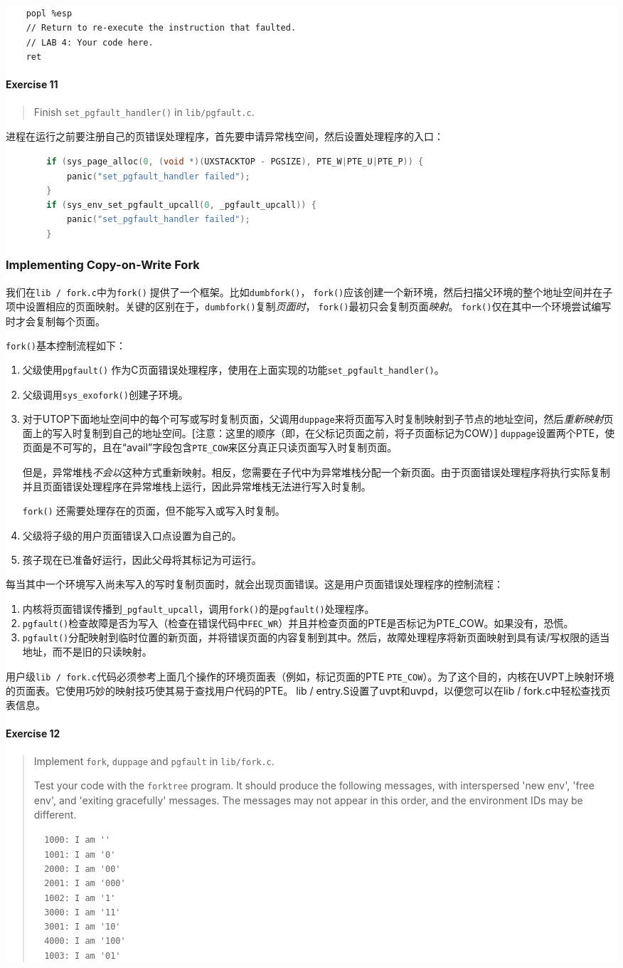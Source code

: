 ```assembly
	popl %esp
	// Return to re-execute the instruction that faulted.
	// LAB 4: Your code here.
	ret
```

#### Exercise 11

> Finish `set_pgfault_handler()` in `lib/pgfault.c`.

进程在运行之前要注册自己的页错误处理程序，首先要申请异常栈空间，然后设置处理程序的入口：

```c
		if (sys_page_alloc(0, (void *)(UXSTACKTOP - PGSIZE), PTE_W|PTE_U|PTE_P)) {
            panic("set_pgfault_handler failed");
        }
        if (sys_env_set_pgfault_upcall(0, _pgfault_upcall)) {
            panic("set_pgfault_handler failed");
        }
```

### Implementing Copy-on-Write Fork

我们在`lib / fork.c`中为`fork()` 提供了一个框架。比如`dumbfork()`， `fork()`应该创建一个新环境，然后扫描父环境的整个地址空间并在子项中设置相应的页面映射。关键的区别在于，`dumbfork()`复制*页面时*， `fork()`最初只会复制页面*映射*。 `fork()`仅在其中一个环境尝试编写时才会复制每个页面。

`fork()`基本控制流程如下：

1. 父级使用`pgfault()` 作为C页面错误处理程序，使用在上面实现的功能`set_pgfault_handler()`。

2. 父级调用`sys_exofork()`创建子环境。

3. 对于UTOP下面地址空间中的每个可写或写时复制页面，父调用`duppage`来将页面写入时复制映射到子节点的地址空间，然后*重新映射*页面上的写入时复制到自己的地址空间。[注意：这里的顺序（即，在父标记页面之前，将子页面标记为COW）] `duppage`设置两个PTE，使页面是不可写的，且在“avail”字段包含`PTE_COW`来区分真正只读页面写入时复制页面。

   但是，异常堆栈*不会以*这种方式重新映射。相反，您需要在子代中为异常堆栈分配一个新页面。由于页面错误处理程序将执行实际复制并且页面错误处理程序在异常堆栈上运行，因此异常堆栈无法进行写入时复制。

   `fork()` 还需要处理存在的页面，但不能写入或写入时复制。

4. 父级将子级的用户页面错误入口点设置为自己的。

5. 孩子现在已准备好运行，因此父母将其标记为可运行。

每当其中一个环境写入尚未写入的写时复制页面时，就会出现页面错误。这是用户页面错误处理程序的控制流程：

1. 内核将页面错误传播到`_pgfault_upcall`，调用`fork()`的是`pgfault()`处理程序。
2. `pgfault()`检查故障是否为写入（检查在错误代码中`FEC_WR`）并且并检查页面的PTE是否标记为PTE_COW。如果没有，恐慌。
3. `pgfault()`分配映射到临时位置的新页面，并将错误页面的内容复制到其中。然后，故障处理程序将新页面映射到具有读/写权限的适当地址，而不是旧的只读映射。

用户级`lib / fork.c`代码必须参考上面几个操作的环境页面表（例如，标记页面的PTE `PTE_COW`）。为了这个目的，内核在UVPT上映射环境的页面表。它使用巧妙的映射技巧使其易于查找用户代码的PTE。 lib / entry.S设置了uvpt和uvpd，以便您可以在lib / fork.c中轻松查找页表信息。

#### Exercise 12

> Implement `fork`, `duppage` and `pgfault` in `lib/fork.c`.
>
> Test your code with the `forktree` program. It should produce the following messages, with interspersed 'new env', 'free env', and 'exiting gracefully' messages. The messages may not appear in this order, and the environment IDs may be different.
>
> ```
> 	1000: I am ''
> 	1001: I am '0'
> 	2000: I am '00'
> 	2001: I am '000'
> 	1002: I am '1'
> 	3000: I am '11'
> 	3001: I am '10'
> 	4000: I am '100'
> 	1003: I am '01'